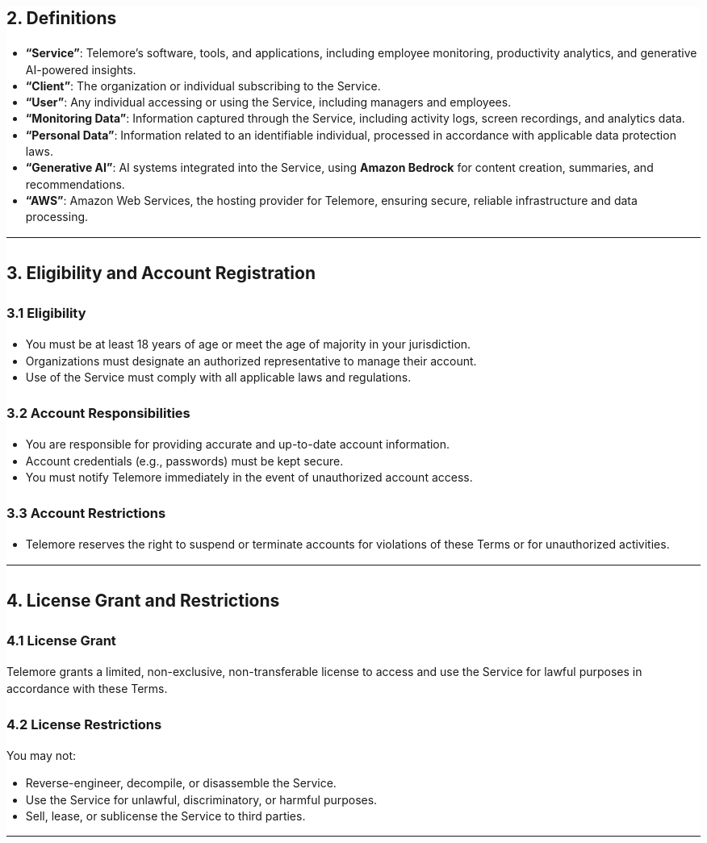 
## 2. Definitions

- **“Service”**: Telemore’s software, tools, and applications, including employee monitoring, productivity analytics, and generative AI-powered insights.
- **“Client”**: The organization or individual subscribing to the Service.
- **“User”**: Any individual accessing or using the Service, including managers and employees.
- **“Monitoring Data”**: Information captured through the Service, including activity logs, screen recordings, and analytics data.
- **“Personal Data”**: Information related to an identifiable individual, processed in accordance with applicable data protection laws.
- **“Generative AI”**: AI systems integrated into the Service, using **Amazon Bedrock** for content creation, summaries, and recommendations.
- **“AWS”**: Amazon Web Services, the hosting provider for Telemore, ensuring secure, reliable infrastructure and data processing.

---

## 3. Eligibility and Account Registration

### 3.1 Eligibility
- You must be at least 18 years of age or meet the age of majority in your jurisdiction.
- Organizations must designate an authorized representative to manage their account.
- Use of the Service must comply with all applicable laws and regulations.

### 3.2 Account Responsibilities
- You are responsible for providing accurate and up-to-date account information.
- Account credentials (e.g., passwords) must be kept secure.
- You must notify Telemore immediately in the event of unauthorized account access.

### 3.3 Account Restrictions
- Telemore reserves the right to suspend or terminate accounts for violations of these Terms or for unauthorized activities.

---

## 4. License Grant and Restrictions

### 4.1 License Grant
Telemore grants a limited, non-exclusive, non-transferable license to access and use the Service for lawful purposes in accordance with these Terms.

### 4.2 License Restrictions
You may not:
- Reverse-engineer, decompile, or disassemble the Service.
- Use the Service for unlawful, discriminatory, or harmful purposes.
- Sell, lease, or sublicense the Service to third parties.

---
